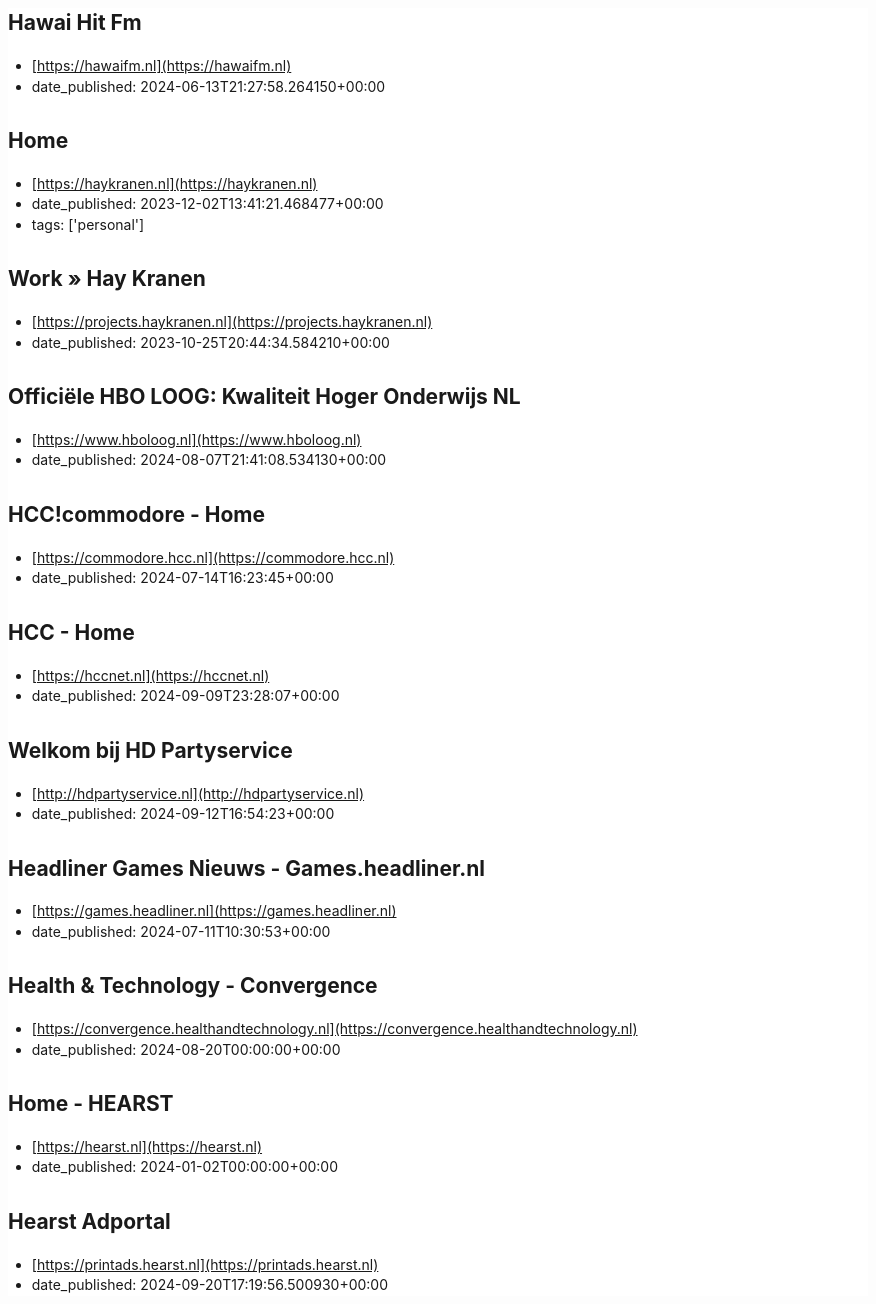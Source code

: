  ## Hawai Hit Fm
 - [https://hawaifm.nl](https://hawaifm.nl)
 - date_published: 2024-06-13T21:27:58.264150+00:00

 ## Home
 - [https://haykranen.nl](https://haykranen.nl)
 - date_published: 2023-12-02T13:41:21.468477+00:00
 - tags: ['personal']

 ## Work » Hay Kranen
 - [https://projects.haykranen.nl](https://projects.haykranen.nl)
 - date_published: 2023-10-25T20:44:34.584210+00:00

 ## Officiële HBO LOOG: Kwaliteit Hoger Onderwijs NL
 - [https://www.hboloog.nl](https://www.hboloog.nl)
 - date_published: 2024-08-07T21:41:08.534130+00:00

 ## HCC!commodore - Home
 - [https://commodore.hcc.nl](https://commodore.hcc.nl)
 - date_published: 2024-07-14T16:23:45+00:00

 ## HCC - Home
 - [https://hccnet.nl](https://hccnet.nl)
 - date_published: 2024-09-09T23:28:07+00:00

 ## Welkom bij HD Partyservice
 - [http://hdpartyservice.nl](http://hdpartyservice.nl)
 - date_published: 2024-09-12T16:54:23+00:00

 ## Headliner Games Nieuws - Games.headliner.nl
 - [https://games.headliner.nl](https://games.headliner.nl)
 - date_published: 2024-07-11T10:30:53+00:00

 ## Health & Technology - Convergence
 - [https://convergence.healthandtechnology.nl](https://convergence.healthandtechnology.nl)
 - date_published: 2024-08-20T00:00:00+00:00

 ## Home - HEARST
 - [https://hearst.nl](https://hearst.nl)
 - date_published: 2024-01-02T00:00:00+00:00

 ## Hearst Adportal
 - [https://printads.hearst.nl](https://printads.hearst.nl)
 - date_published: 2024-09-20T17:19:56.500930+00:00
